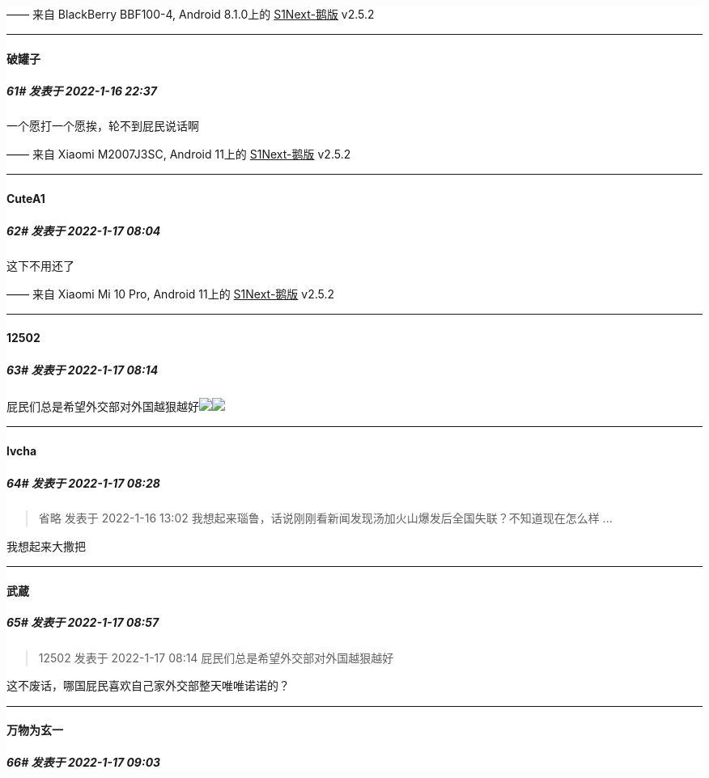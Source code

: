 —— 来自 BlackBerry BBF100-4, Android 8.1.0上的 [S1Next-鹅版](https://github.com/ykrank/S1-Next/releases) v2.5.2



*****

####  破罐子  
##### 61#       发表于 2022-1-16 22:37

一个愿打一个愿挨，轮不到屁民说话啊

—— 来自 Xiaomi M2007J3SC, Android 11上的 [S1Next-鹅版](https://github.com/ykrank/S1-Next/releases) v2.5.2



*****

####  CuteA1  
##### 62#       发表于 2022-1-17 08:04

这下不用还了

—— 来自 Xiaomi Mi 10 Pro, Android 11上的 [S1Next-鹅版](https://github.com/ykrank/S1-Next/releases) v2.5.2



*****

####  12502  
##### 63#       发表于 2022-1-17 08:14

屁民们总是希望外交部对外国越狠越好<img src="https://static.saraba1st.com/image/smiley/face2017/061.gif" referrerpolicy="no-referrer"><img src="https://static.saraba1st.com/image/smiley/face2017/013.png" referrerpolicy="no-referrer">



*****

####  lvcha  
##### 64#       发表于 2022-1-17 08:28

<blockquote>省略 发表于 2022-1-16 13:02
我想起来瑙鲁，话说刚刚看新闻发现汤加火山爆发后全国失联？不知道现在怎么样 ...</blockquote>
我想起来大撒把



*****

####  武蔵  
##### 65#       发表于 2022-1-17 08:57

<blockquote>12502 发表于 2022-1-17 08:14
屁民们总是希望外交部对外国越狠越好</blockquote>
这不废话，哪国屁民喜欢自己家外交部整天唯唯诺诺的？

*****

####  万物为玄一  
##### 66#       发表于 2022-1-17 09:03
